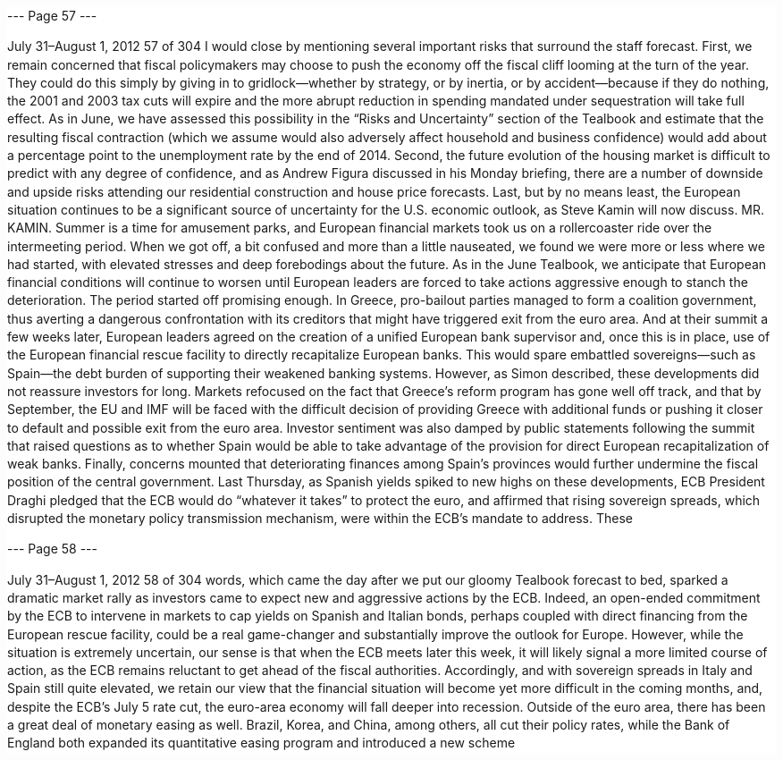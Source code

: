 --- Page 57 ---

July 31–August 1, 2012 57 of 304
I would close by mentioning several important risks that surround the staff
forecast. First, we remain concerned that fiscal policymakers may choose to push the
economy off the fiscal cliff looming at the turn of the year. They could do this simply
by giving in to gridlock—whether by strategy, or by inertia, or by accident—because
if they do nothing, the 2001 and 2003 tax cuts will expire and the more abrupt
reduction in spending mandated under sequestration will take full effect. As in June,
we have assessed this possibility in the “Risks and Uncertainty” section of the
Tealbook and estimate that the resulting fiscal contraction (which we assume would
also adversely affect household and business confidence) would add about a
percentage point to the unemployment rate by the end of 2014. Second, the future
evolution of the housing market is difficult to predict with any degree of confidence,
and as Andrew Figura discussed in his Monday briefing, there are a number of
downside and upside risks attending our residential construction and house price
forecasts. Last, but by no means least, the European situation continues to be a
significant source of uncertainty for the U.S. economic outlook, as Steve Kamin will
now discuss.
MR. KAMIN. Summer is a time for amusement parks, and European financial
markets took us on a rollercoaster ride over the intermeeting period. When we got
off, a bit confused and more than a little nauseated, we found we were more or less
where we had started, with elevated stresses and deep forebodings about the future.
As in the June Tealbook, we anticipate that European financial conditions will
continue to worsen until European leaders are forced to take actions aggressive
enough to stanch the deterioration.
The period started off promising enough. In Greece, pro-bailout parties managed
to form a coalition government, thus averting a dangerous confrontation with its
creditors that might have triggered exit from the euro area. And at their summit a few
weeks later, European leaders agreed on the creation of a unified European bank
supervisor and, once this is in place, use of the European financial rescue facility to
directly recapitalize European banks. This would spare embattled sovereigns—such
as Spain—the debt burden of supporting their weakened banking systems.
However, as Simon described, these developments did not reassure investors for
long. Markets refocused on the fact that Greece’s reform program has gone well off
track, and that by September, the EU and IMF will be faced with the difficult decision
of providing Greece with additional funds or pushing it closer to default and possible
exit from the euro area. Investor sentiment was also damped by public statements
following the summit that raised questions as to whether Spain would be able to take
advantage of the provision for direct European recapitalization of weak banks.
Finally, concerns mounted that deteriorating finances among Spain’s provinces would
further undermine the fiscal position of the central government.
Last Thursday, as Spanish yields spiked to new highs on these developments,
ECB President Draghi pledged that the ECB would do “whatever it takes” to protect
the euro, and affirmed that rising sovereign spreads, which disrupted the monetary
policy transmission mechanism, were within the ECB’s mandate to address. These

--- Page 58 ---

July 31–August 1, 2012 58 of 304
words, which came the day after we put our gloomy Tealbook forecast to bed,
sparked a dramatic market rally as investors came to expect new and aggressive
actions by the ECB. Indeed, an open-ended commitment by the ECB to intervene in
markets to cap yields on Spanish and Italian bonds, perhaps coupled with direct
financing from the European rescue facility, could be a real game-changer and
substantially improve the outlook for Europe. However, while the situation is
extremely uncertain, our sense is that when the ECB meets later this week, it will
likely signal a more limited course of action, as the ECB remains reluctant to get
ahead of the fiscal authorities. Accordingly, and with sovereign spreads in Italy and
Spain still quite elevated, we retain our view that the financial situation will become
yet more difficult in the coming months, and, despite the ECB’s July 5 rate cut, the
euro-area economy will fall deeper into recession.
Outside of the euro area, there has been a great deal of monetary easing as well.
Brazil, Korea, and China, among others, all cut their policy rates, while the Bank of
England both expanded its quantitative easing program and introduced a new scheme